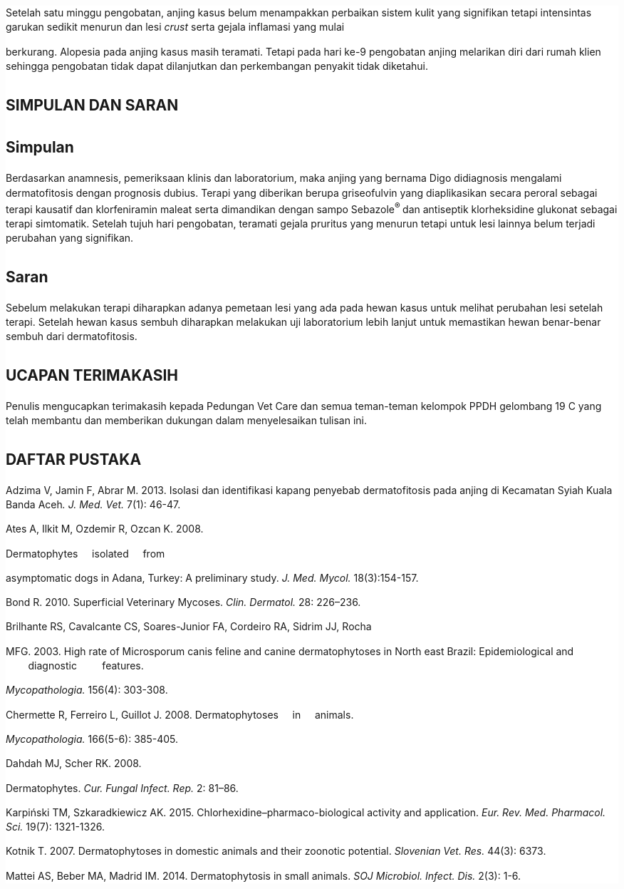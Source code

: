 <p><span class="font2">Setelah satu minggu pengobatan, anjing kasus belum menampakkan perbaikan sistem kulit yang signifikan tetapi intensintas garukan sedikit menurun dan lesi </span><span class="font2" style="font-style:italic;">crust</span><span class="font2"> serta gejala inflamasi yang mulai</span></p>
<p><span class="font2">berkurang. Alopesia pada anjing kasus masih teramati. Tetapi pada hari ke-9 pengobatan anjing melarikan diri dari rumah klien sehingga pengobatan tidak dapat dilanjutkan dan perkembangan penyakit tidak diketahui.</span></p>
<h2><a name="bookmark33"></a><span class="font2" style="font-weight:bold;"><a name="bookmark34"></a>SIMPULAN DAN SARAN</span></h2>
<h2><a name="bookmark35"></a><span class="font2" style="font-weight:bold;"><a name="bookmark36"></a>Simpulan</span></h2>
<p><span class="font2">Berdasarkan anamnesis, pemeriksaan klinis dan laboratorium, maka anjing yang bernama Digo didiagnosis mengalami dermatofitosis dengan prognosis dubius. Terapi yang diberikan berupa griseofulvin yang diaplikasikan secara peroral sebagai terapi kausatif dan klorfeniramin maleat serta dimandikan dengan sampo Sebazole<sup>® </sup>dan antiseptik klorheksidine glukonat sebagai terapi simtomatik. Setelah tujuh hari pengobatan, teramati gejala pruritus yang menurun tetapi untuk lesi lainnya belum terjadi perubahan yang signifikan.</span></p>
<h2><a name="bookmark37"></a><span class="font2" style="font-weight:bold;"><a name="bookmark38"></a>Saran</span></h2>
<p><span class="font2">Sebelum melakukan terapi diharapkan adanya pemetaan lesi yang ada pada hewan kasus untuk melihat perubahan lesi setelah terapi. Setelah hewan kasus sembuh diharapkan melakukan uji laboratorium lebih lanjut untuk memastikan hewan benar-benar sembuh dari dermatofitosis.</span></p>
<h2><a name="bookmark39"></a><span class="font2" style="font-weight:bold;"><a name="bookmark40"></a>UCAPAN TERIMAKASIH</span></h2>
<p><span class="font2">Penulis mengucapkan terimakasih kepada Pedungan Vet Care dan semua teman-teman kelompok PPDH gelombang 19 C yang telah membantu dan memberikan dukungan dalam menyelesaikan tulisan ini.</span></p>
<h2><a name="bookmark41"></a><span class="font2" style="font-weight:bold;"><a name="bookmark42"></a>DAFTAR PUSTAKA</span></h2>
<p><span class="font2">Adzima V, Jamin F, Abrar M. 2013. Isolasi dan identifikasi kapang penyebab dermatofitosis pada anjing di Kecamatan Syiah Kuala Banda Aceh</span><span class="font2" style="font-style:italic;">. J. Med. Vet. </span><span class="font2">7(1): 46-47.</span></p>
<p><span class="font2">Ates A, Ilkit M, Ozdemir R, Ozcan K. 2008.</span></p>
<p><span class="font2">Dermatophytes &nbsp;&nbsp;&nbsp;&nbsp;isolated &nbsp;&nbsp;&nbsp;&nbsp;from</span></p>
<p><span class="font2">asymptomatic dogs in Adana, Turkey: A preliminary study. </span><span class="font2" style="font-style:italic;">J. Med. Mycol. </span><span class="font2">18(3):154-157.</span></p>
<p><span class="font2">Bond R. 2010. Superficial Veterinary Mycoses. </span><span class="font2" style="font-style:italic;">Clin. Dermatol.</span><span class="font2"> 28: 226–236.</span></p>
<p><span class="font2">Brilhante RS, Cavalcante CS, Soares-Junior FA, Cordeiro RA, Sidrim JJ, Rocha</span></p>
<p><span class="font2">MFG. 2003. High rate of Microsporum canis feline and canine dermatophytoses in North east Brazil: Epidemiological and &nbsp;&nbsp;&nbsp;&nbsp;&nbsp;&nbsp;&nbsp;&nbsp;diagnostic &nbsp;&nbsp;&nbsp;&nbsp;&nbsp;&nbsp;&nbsp;&nbsp;features.</span></p>
<p><span class="font2" style="font-style:italic;">Mycopathologia.</span><span class="font2"> 156(4): 303-308.</span></p>
<p><span class="font2">Chermette R, Ferreiro L, Guillot J. 2008. Dermatophytoses &nbsp;&nbsp;&nbsp;&nbsp;in &nbsp;&nbsp;&nbsp;&nbsp;animals.</span></p>
<p><span class="font2" style="font-style:italic;">Mycopathologia.</span><span class="font2"> 166(5-6): 385-405.</span></p>
<p><span class="font2">Dahdah MJ, Scher RK. 2008.</span></p>
<p><span class="font2">Dermatophytes. </span><span class="font2" style="font-style:italic;">Cur. Fungal Infect. Rep. </span><span class="font2">2: 81–86.</span></p>
<p><span class="font2">Karpiński TM, Szkaradkiewicz AK. 2015. Chlorhexidine–pharmaco-biological activity and application. </span><span class="font2" style="font-style:italic;">Eur. Rev. Med. Pharmacol. Sci.</span><span class="font2"> 19(7): 1321-1326.</span></p>
<p><span class="font2">Kotnik T. 2007. Dermatophytoses in domestic animals and their zoonotic potential. </span><span class="font2" style="font-style:italic;">Slovenian Vet. Res.</span><span class="font2"> 44(3): 6373.</span></p>
<p><span class="font2">Mattei AS, Beber MA, Madrid IM. 2014. Dermatophytosis in small animals. </span><span class="font2" style="font-style:italic;">SOJ Microbiol. Infect. Dis.</span><span class="font2"> 2(3): 1-6.</span></p>